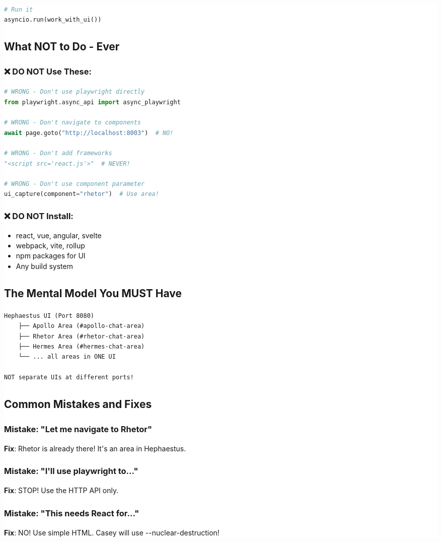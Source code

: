 ```python
# Run it
asyncio.run(work_with_ui())
```

## What NOT to Do - Ever

### ❌ DO NOT Use These:
```python
# WRONG - Don't use playwright directly
from playwright.async_api import async_playwright

# WRONG - Don't navigate to components  
await page.goto("http://localhost:8003")  # NO!

# WRONG - Don't add frameworks
"<script src='react.js'>"  # NEVER!

# WRONG - Don't use component parameter
ui_capture(component="rhetor")  # Use area!
```

### ❌ DO NOT Install:
- react, vue, angular, svelte
- webpack, vite, rollup
- npm packages for UI
- Any build system

## The Mental Model You MUST Have

```
Hephaestus UI (Port 8080)
    ├── Apollo Area (#apollo-chat-area)
    ├── Rhetor Area (#rhetor-chat-area)
    ├── Hermes Area (#hermes-chat-area)
    └── ... all areas in ONE UI

NOT separate UIs at different ports!
```

## Common Mistakes and Fixes

### Mistake: "Let me navigate to Rhetor"
**Fix**: Rhetor is already there! It's an area in Hephaestus.

### Mistake: "I'll use playwright to..."
**Fix**: STOP! Use the HTTP API only.

### Mistake: "This needs React for..."
**Fix**: NO! Use simple HTML. Casey will use --nuclear-destruction!
